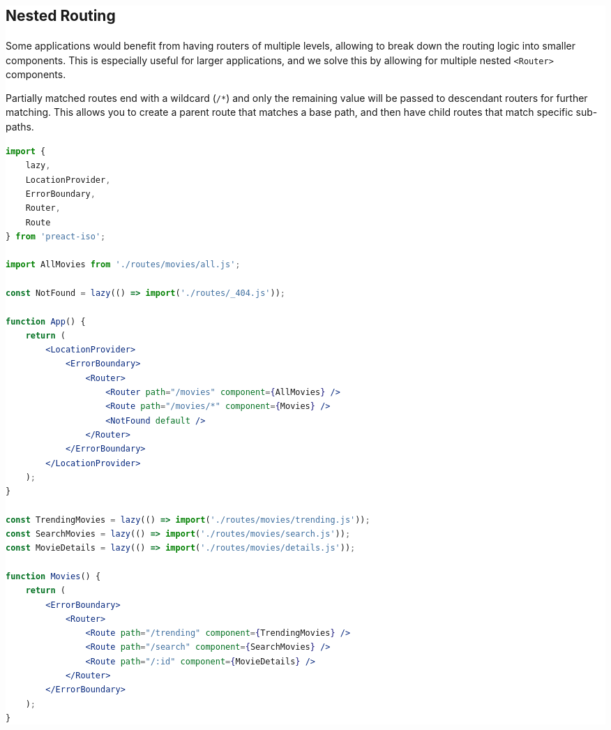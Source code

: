## Nested Routing

Some applications would benefit from having routers of multiple levels, allowing to break down the routing logic into smaller components. This is especially useful for larger applications, and we solve this by allowing for multiple nested `<Router>` components.

Partially matched routes end with a wildcard (`/*`) and only the remaining value will be passed to descendant routers for further matching. This allows you to create a parent route that matches a base path, and then have child routes that match specific sub-paths.

```jsx
import {
	lazy,
	LocationProvider,
	ErrorBoundary,
	Router,
	Route
} from 'preact-iso';

import AllMovies from './routes/movies/all.js';

const NotFound = lazy(() => import('./routes/_404.js'));

function App() {
	return (
		<LocationProvider>
			<ErrorBoundary>
				<Router>
					<Router path="/movies" component={AllMovies} />
					<Route path="/movies/*" component={Movies} />
					<NotFound default />
				</Router>
			</ErrorBoundary>
		</LocationProvider>
	);
}

const TrendingMovies = lazy(() => import('./routes/movies/trending.js'));
const SearchMovies = lazy(() => import('./routes/movies/search.js'));
const MovieDetails = lazy(() => import('./routes/movies/details.js'));

function Movies() {
	return (
		<ErrorBoundary>
			<Router>
				<Route path="/trending" component={TrendingMovies} />
				<Route path="/search" component={SearchMovies} />
				<Route path="/:id" component={MovieDetails} />
			</Router>
		</ErrorBoundary>
	);
}
```
